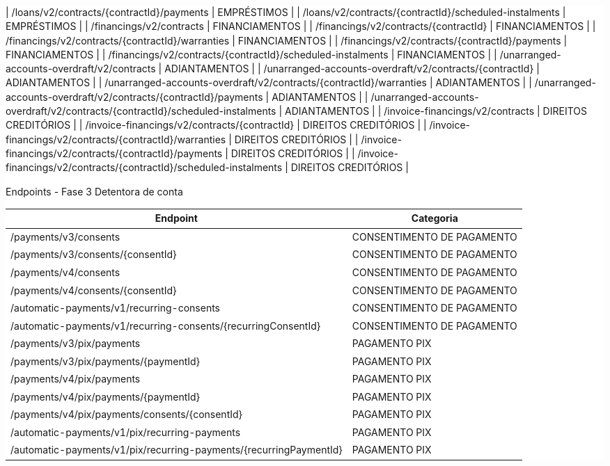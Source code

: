 | /loans/v2/contracts/\{contractId\}/payments                                              | EMPRÉSTIMOS          |
| /loans/v2/contracts/\{contractId\}/scheduled-instalments                                 | EMPRÉSTIMOS          |
| /financings/v2/contracts                                                                 | FINANCIAMENTOS       |
| /financings/v2/contracts/\{contractId\}                                                  | FINANCIAMENTOS       |
| /financings/v2/contracts/\{contractId\}/warranties                                       | FINANCIAMENTOS       |
| /financings/v2/contracts/\{contractId\}/payments                                         | FINANCIAMENTOS       |
| /financings/v2/contracts/\{contractId\}/scheduled-instalments                            | FINANCIAMENTOS       |
| /unarranged-accounts-overdraft/v2/contracts                                              | ADIANTAMENTOS        |
| /unarranged-accounts-overdraft/v2/contracts/\{contractId\}                               | ADIANTAMENTOS        |
| /unarranged-accounts-overdraft/v2/contracts/\{contractId\}/warranties                    | ADIANTAMENTOS        |
| /unarranged-accounts-overdraft/v2/contracts/\{contractId\}/payments                      | ADIANTAMENTOS        |
| /unarranged-accounts-overdraft/v2/contracts/\{contractId\}/scheduled-instalments         | ADIANTAMENTOS        |
| /invoice-financings/v2/contracts                                                         | DIREITOS CREDITÓRIOS |
| /invoice-financings/v2/contracts/\{contractId\}                                          | DIREITOS CREDITÓRIOS |
| /invoice-financings/v2/contracts/\{contractId\}/warranties                               | DIREITOS CREDITÓRIOS |
| /invoice-financings/v2/contracts/\{contractId\}/payments                                 | DIREITOS CREDITÓRIOS |
| /invoice-financings/v2/contracts/\{contractId\}/scheduled-instalments                    | DIREITOS CREDITÓRIOS |

Endpoints - Fase 3 Detentora de conta

| Endpoint                                                            | Categoria                   |
| ------------------------------------------------------------------- | --------------------------- |
| /payments/v3/consents                                               | CONSENTIMENTO DE PAGAMENTO  |
| /payments/v3/consents/\{consentId\}                                 | CONSENTIMENTO DE PAGAMENTO  |
| /payments/v4/consents                                               | CONSENTIMENTO DE PAGAMENTO  |
| /payments/v4/consents/\{consentId\}                                 | CONSENTIMENTO DE PAGAMENTO  |
| /automatic-payments/v1/recurring-consents                           | CONSENTIMENTO DE PAGAMENTO  |
| /automatic-payments/v1/recurring-consents/{recurringConsentId}      | CONSENTIMENTO DE PAGAMENTO  |
| /payments/v3/pix/payments                                           | PAGAMENTO PIX               |
| /payments/v3/pix/payments/\{paymentId\}                             | PAGAMENTO PIX               |
| /payments/v4/pix/payments                                           | PAGAMENTO PIX               |
| /payments/v4/pix/payments/\{paymentId\}                             | PAGAMENTO PIX               |
| /payments/v4/pix/payments/consents/{consentId}                      | PAGAMENTO PIX               |
| /automatic-payments/v1/pix/recurring-payments                       | PAGAMENTO PIX               |
| /automatic-payments/v1/pix/recurring-payments/{recurringPaymentId}  | PAGAMENTO PIX               |
 
